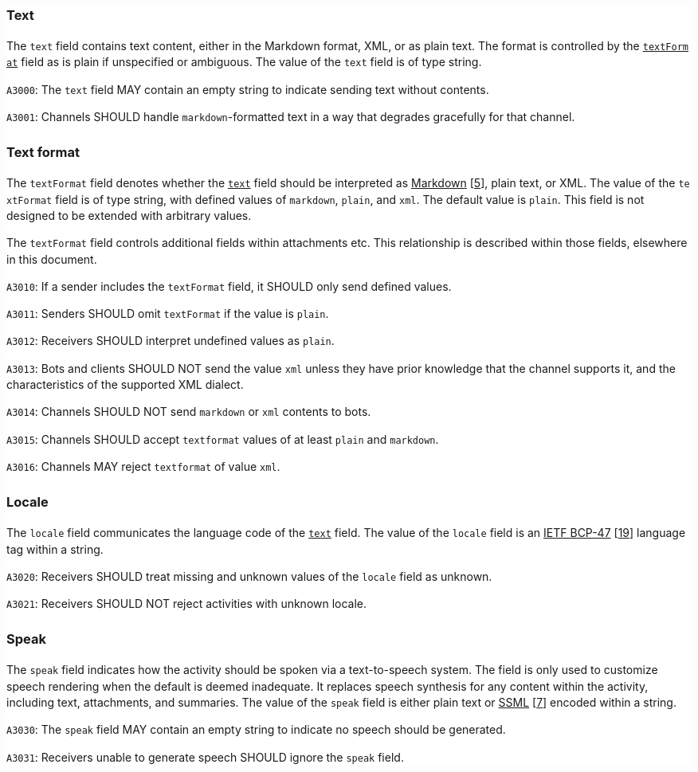 ### Text

The `text` field contains text content, either in the Markdown format, XML, or as plain text. The format is controlled by the [`textFormat`](#text-Format) field as is plain if unspecified or ambiguous. The value of the `text` field is of type string.

`A3000`: The `text` field MAY contain an empty string to indicate sending text without contents.

`A3001`: Channels SHOULD handle `markdown`-formatted text in a way that degrades gracefully for that channel.

### Text format

The `textFormat` field denotes whether the [`text`](#text) field should be interpreted as [Markdown](https://daringfireball.net/projects/markdown/) [[5](#references)], plain text, or XML. The value of the `textFormat` field is of type string, with defined values of `markdown`, `plain`, and `xml`. The default value is `plain`. This field is not designed to be extended with arbitrary values.

The `textFormat` field controls additional fields within attachments etc. This relationship is described within those fields, elsewhere in this document.

`A3010`: If a sender includes the `textFormat` field, it SHOULD only send defined values.

`A3011`: Senders SHOULD omit `textFormat` if the value is `plain`.

`A3012`: Receivers SHOULD interpret undefined values as `plain`.

`A3013`: Bots and clients SHOULD NOT send the value `xml` unless they have prior knowledge that the channel supports it, and the characteristics of the supported XML dialect.

`A3014`: Channels SHOULD NOT send `markdown` or `xml` contents to bots.

`A3015`: Channels SHOULD accept `textformat` values of at least `plain` and `markdown`.

`A3016`: Channels MAY reject `textformat` of value `xml`.

### Locale

The `locale` field communicates the language code of the [`text`](#text) field. The value of the `locale` field is an [IETF BCP-47](https://tools.ietf.org/html/bcp47) [[19](#references)] language tag within a string.

`A3020`: Receivers SHOULD treat missing and unknown values of the `locale` field as unknown.

`A3021`: Receivers SHOULD NOT reject activities with unknown locale.

### Speak

The `speak` field indicates how the activity should be spoken via a text-to-speech system. The field is only used to customize speech rendering when the default is deemed inadequate. It replaces speech synthesis for any content within the activity, including text, attachments, and summaries. The value of the `speak` field is either plain text or [SSML](https://www.w3.org/TR/speech-synthesis/) [[7](#references)] encoded within a string.

`A3030`: The `speak` field MAY contain an empty string to indicate no speech should be generated.

`A3031`: Receivers unable to generate speech SHOULD ignore the `speak` field.
